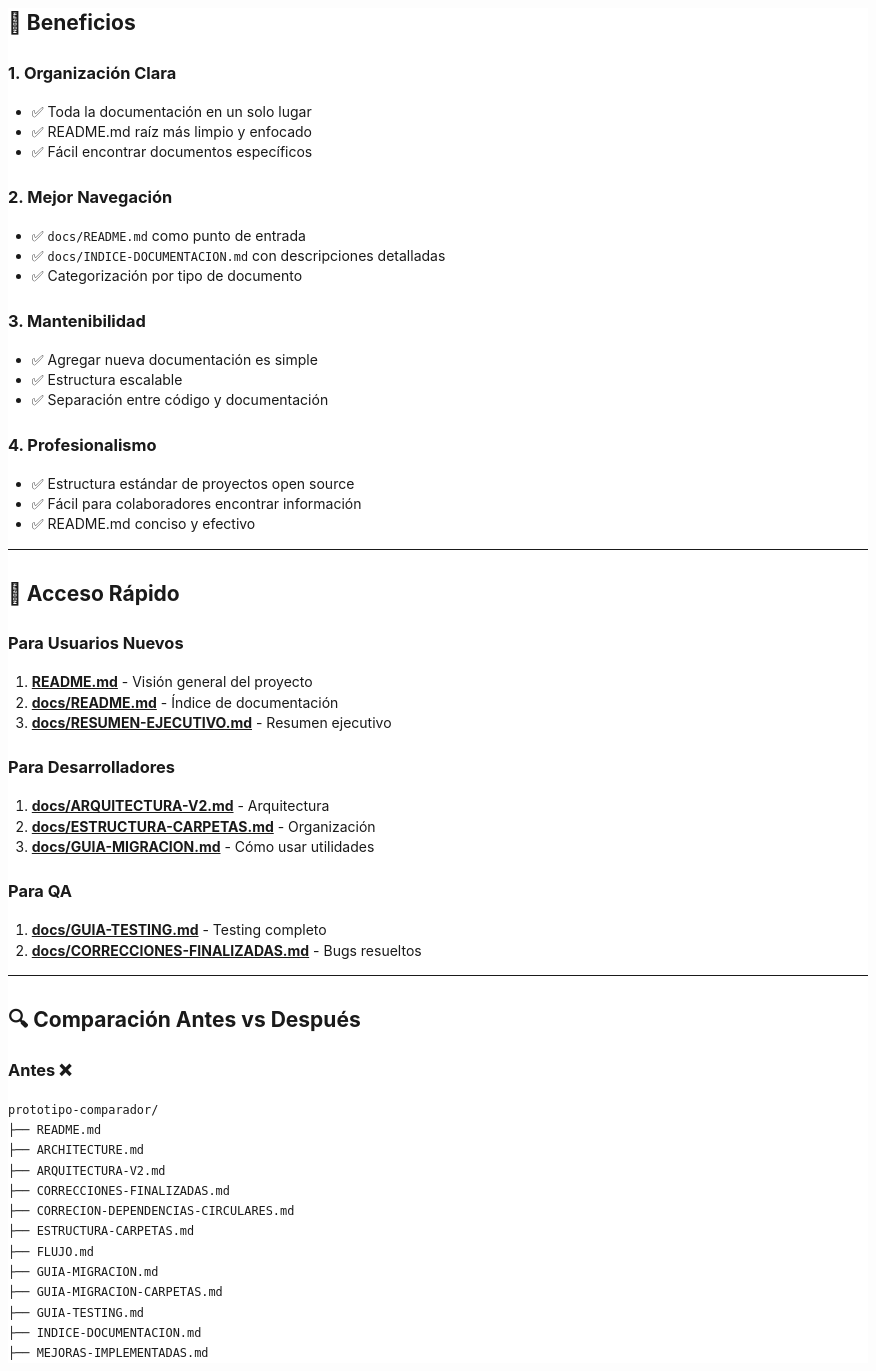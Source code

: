 
## 🎯 Beneficios

### 1. **Organización Clara**
- ✅ Toda la documentación en un solo lugar
- ✅ README.md raíz más limpio y enfocado
- ✅ Fácil encontrar documentos específicos

### 2. **Mejor Navegación**
- ✅ `docs/README.md` como punto de entrada
- ✅ `docs/INDICE-DOCUMENTACION.md` con descripciones detalladas
- ✅ Categorización por tipo de documento

### 3. **Mantenibilidad**
- ✅ Agregar nueva documentación es simple
- ✅ Estructura escalable
- ✅ Separación entre código y documentación

### 4. **Profesionalismo**
- ✅ Estructura estándar de proyectos open source
- ✅ Fácil para colaboradores encontrar información
- ✅ README.md conciso y efectivo

---

## 📖 Acceso Rápido

### Para Usuarios Nuevos
1. **[README.md](../README.md)** - Visión general del proyecto
2. **[docs/README.md](./README.md)** - Índice de documentación
3. **[docs/RESUMEN-EJECUTIVO.md](./RESUMEN-EJECUTIVO.md)** - Resumen ejecutivo

### Para Desarrolladores
1. **[docs/ARQUITECTURA-V2.md](./ARQUITECTURA-V2.md)** - Arquitectura
2. **[docs/ESTRUCTURA-CARPETAS.md](./ESTRUCTURA-CARPETAS.md)** - Organización
3. **[docs/GUIA-MIGRACION.md](./GUIA-MIGRACION.md)** - Cómo usar utilidades

### Para QA
1. **[docs/GUIA-TESTING.md](./GUIA-TESTING.md)** - Testing completo
2. **[docs/CORRECCIONES-FINALIZADAS.md](./CORRECCIONES-FINALIZADAS.md)** - Bugs resueltos

---

## 🔍 Comparación Antes vs Después

### Antes ❌
```
prototipo-comparador/
├── README.md
├── ARCHITECTURE.md
├── ARQUITECTURA-V2.md
├── CORRECCIONES-FINALIZADAS.md
├── CORRECION-DEPENDENCIAS-CIRCULARES.md
├── ESTRUCTURA-CARPETAS.md
├── FLUJO.md
├── GUIA-MIGRACION.md
├── GUIA-MIGRACION-CARPETAS.md
├── GUIA-TESTING.md
├── INDICE-DOCUMENTACION.md
├── MEJORAS-IMPLEMENTADAS.md
```